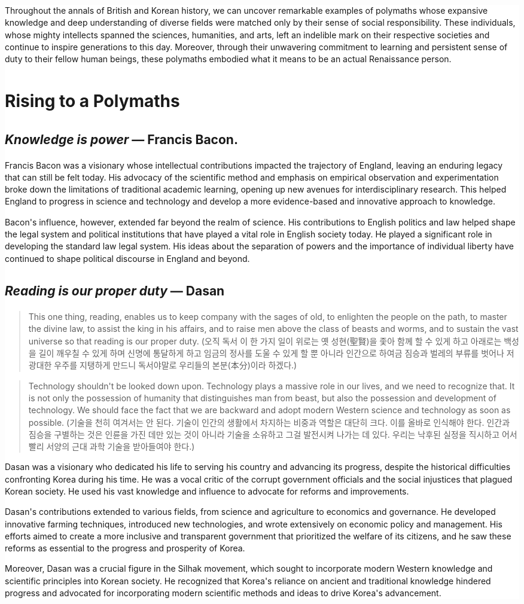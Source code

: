 Throughout the annals of British and Korean history, we can uncover remarkable examples of polymaths whose expansive knowledge and deep understanding of diverse fields were matched only by their sense of social responsibility. These individuals, whose mighty intellects spanned the sciences, humanities, and arts, left an indelible mark on their respective societies and continue to inspire generations to this day. Moreover, through their unwavering commitment to learning and persistent sense of duty to their fellow human beings, these polymaths embodied what it means to be an actual Renaissance person.

# Rising to a Polymaths

## _Knowledge is power_ — Francis Bacon.

Francis Bacon was a visionary whose intellectual contributions impacted the trajectory of England, leaving an enduring legacy that can still be felt today. His advocacy of the scientific method and emphasis on empirical observation and experimentation broke down the limitations of traditional academic learning, opening up new avenues for interdisciplinary research. This helped England to progress in science and technology and develop a more evidence-based and innovative approach to knowledge.

Bacon's influence, however, extended far beyond the realm of science. His contributions to English politics and law helped shape the legal system and political institutions that have played a vital role in English society today. He played a significant role in developing the standard law legal system. His ideas about the separation of powers and the importance of individual liberty have continued to shape political discourse in England and beyond.

## _Reading is our proper duty_ — Dasan

> This one thing, reading, enables us to keep company with the sages of old, to enlighten the people on the path, to master the divine law, to assist the king in his affairs, and to raise men above the class of beasts and worms, and to sustain the vast universe so that reading is our proper duty. (오직 독서 이 한 가지 일이 위로는 옛 성현(聖賢)을 좇아 함께 할 수 있게 하고 아래로는 백성을 길이 깨우칠 수 있게 하며 신명에 통달하게 하고 임금의 정사를 도울 수 있게 할 뿐 아니라 인간으로 하여금 짐승과 벌레의 부류를 벗어나 저 광대한 우주를 지탱하게 만드니 독서야말로 우리들의 본분(本分)이라 하겠다.)

> Technology shouldn't be looked down upon. Technology plays a massive role in our lives, and we need to recognize that. It is not only the possession of humanity that distinguishes man from beast, but also the possession and development of technology. We should face the fact that we are backward and adopt modern Western science and technology as soon as possible. (기술을 천히 여겨서는 안 된다. 기술이 인간의 생활에서 차지하는 비중과 역할은 대단히 크다. 이를 올바로 인식해야 한다. 인간과 짐승을 구별하는 것은 인륜을 가진 데만 있는 것이 아니라 기술을 소유하고 그걸 발전시켜 나가는 데 있다. 우리는 낙후된 실정을 직시하고 어서 빨리 서양의 근대 과학 기술을 받아들여야 한다.)

Dasan was a visionary who dedicated his life to serving his country and advancing its progress, despite the historical difficulties confronting Korea during his time. He was a vocal critic of the corrupt government officials and the social injustices that plagued Korean society. He used his vast knowledge and influence to advocate for reforms and improvements.

Dasan's contributions extended to various fields, from science and agriculture to economics and governance. He developed innovative farming techniques, introduced new technologies, and wrote extensively on economic policy and management. His efforts aimed to create a more inclusive and transparent government that prioritized the welfare of its citizens, and he saw these reforms as essential to the progress and prosperity of Korea.

Moreover, Dasan was a crucial figure in the Silhak movement, which sought to incorporate modern Western knowledge and scientific principles into Korean society. He recognized that Korea's reliance on ancient and traditional knowledge hindered progress and advocated for incorporating modern scientific methods and ideas to drive Korea's advancement.
